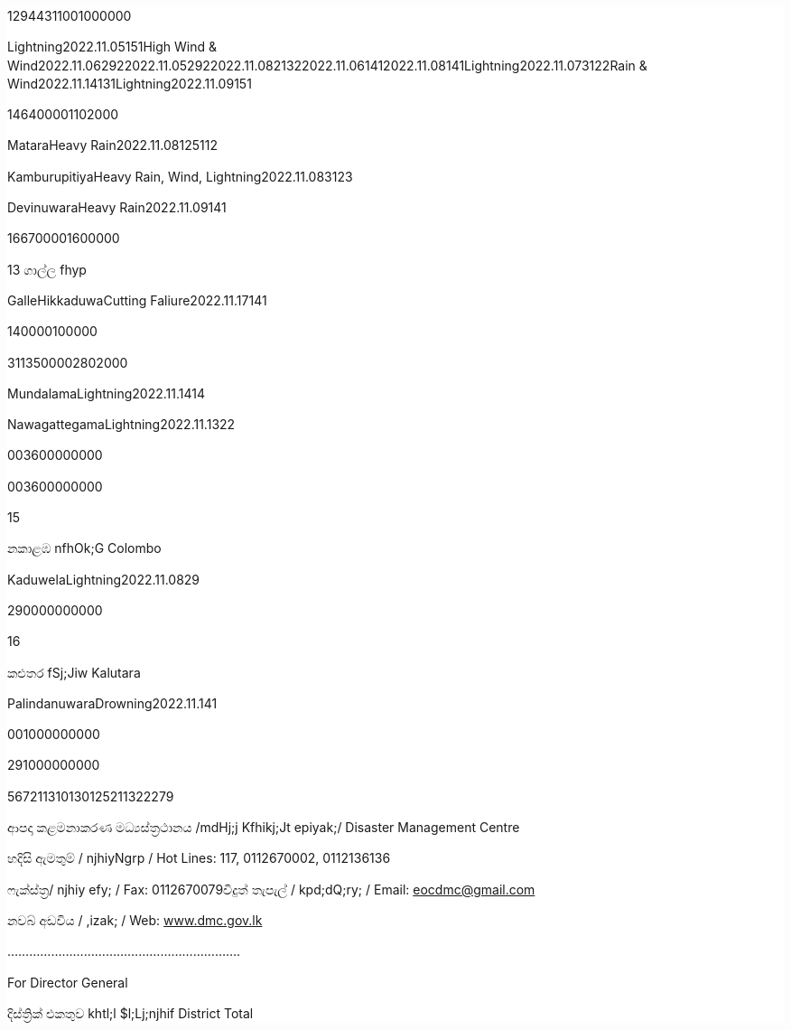 12944311001000000

Lightning2022.11.05151High Wind & Wind2022.11.062922022.11.052922022.11.0821322022.11.061412022.11.08141Lightning2022.11.073122Rain & Wind2022.11.14131Lightning2022.11.09151

146400001102000

MataraHeavy Rain2022.11.08125112

KamburupitiyaHeavy Rain, Wind, Lightning2022.11.083123

DevinuwaraHeavy Rain2022.11.09141

166700001600000

13 ගාල්ල fhyp

GalleHikkaduwaCutting Faliure2022.11.17141

140000100000

3113500002802000

MundalamaLightning2022.11.1414

NawagattegamaLightning2022.11.1322

003600000000

003600000000

15

නකාළඹ nfhOk;G Colombo

KaduwelaLightning2022.11.0829

290000000000

16

කළුතර fSj;Jiw Kalutara

PalindanuwaraDrowning2022.11.141

001000000000

291000000000

567211310130125211322279

ආපදා කළමනාකරණ මධ්‍යස්ත්‍රථානය /mdHj;j Kfhikj;Jt epiyak;/ Disaster Management Centre

හදිසි ඇමතුම් / njhiyNgrp / Hot Lines: 117, 0112670002, 0112136136

ෆැක්ස්ත්‍ර/ njhiy efy; / Fax: 0112670079විදුත් තැපැල් / kpd;dQ;ry; / Email: eocdmc@gmail.com

නවබ් අඩවිය / ,izak; / Web: www.dmc.gov.lk

……………………………………………………….

For Director General

දිස්ත්‍රික් එකතුව khtl;l $l;Lj;njhif District Total

